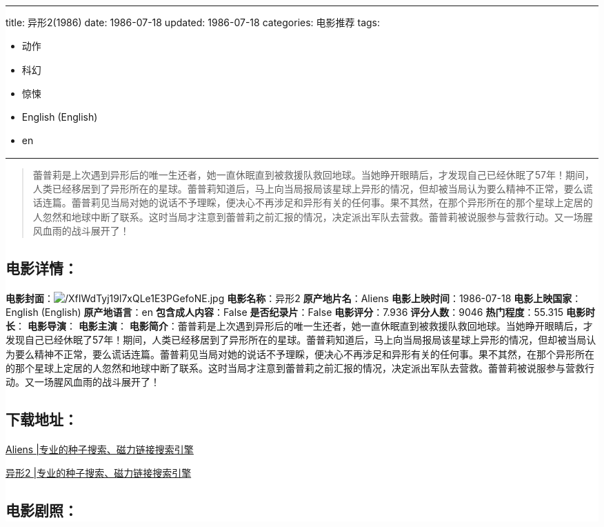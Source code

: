 
---
title: 异形2(1986)
date: 1986-07-18
updated: 1986-07-18
categories: 电影推荐
tags:
- 动作
- 科幻
- 惊悚

- English (English)
- en
---


> 蕾普莉是上次遇到异形后的唯一生还者，她一直休眠直到被救援队救回地球。当她睁开眼睛后，才发现自己已经休眠了57年！期间，人类已经移居到了异形所在的星球。蕾普莉知道后，马上向当局报局该星球上异形的情况，但却被当局认为要么精神不正常，要么谎话连篇。蕾普莉见当局对她的说话不予理睬，便决心不再涉足和异形有关的任何事。果不其然，在那个异形所在的那个星球上定居的人忽然和地球中断了联系。这时当局才注意到蕾普莉之前汇报的情况，决定派出军队去营救。蕾普莉被说服参与营救行动。又一场腥风血雨的战斗展开了！

## **电影详情**：

**电影封面**：<img src="https://image.tmdb.org/t/p/w200/XfIWdTyj19l7xQLe1E3PGefoNE.jpg" alt="/XfIWdTyj19l7xQLe1E3PGefoNE.jpg" title="/XfIWdTyj19l7xQLe1E3PGefoNE.jpg">
**电影名称**：异形2
**原产地片名**：Aliens
**电影上映时间**：1986-07-18
**电影上映国家**：English (English)
**原产地语言**：en
**包含成人内容**：False
**是否纪录片**：False
**电影评分**：7.936
**评分人数**：9046
**热门程度**：55.315
**电影时长**：
**电影导演**：
**电影主演**：
**电影简介**：蕾普莉是上次遇到异形后的唯一生还者，她一直休眠直到被救援队救回地球。当她睁开眼睛后，才发现自己已经休眠了57年！期间，人类已经移居到了异形所在的星球。蕾普莉知道后，马上向当局报局该星球上异形的情况，但却被当局认为要么精神不正常，要么谎话连篇。蕾普莉见当局对她的说话不予理睬，便决心不再涉足和异形有关的任何事。果不其然，在那个异形所在的那个星球上定居的人忽然和地球中断了联系。这时当局才注意到蕾普莉之前汇报的情况，决定派出军队去营救。蕾普莉被说服参与营救行动。又一场腥风血雨的战斗展开了！

## **下载地址**：
[Aliens |专业的种子搜索、磁力链接搜索引擎](https://movie.amd794.com:2083/?search=Aliens&ordering=&mode=match_phrase&page_size=10&page=1)

[异形2 |专业的种子搜索、磁力链接搜索引擎](https://movie.amd794.com:2083/?search=%E5%BC%82%E5%BD%A22&ordering=&mode=match_phrase&page_size=10&page=1)
 

## **电影剧照**：